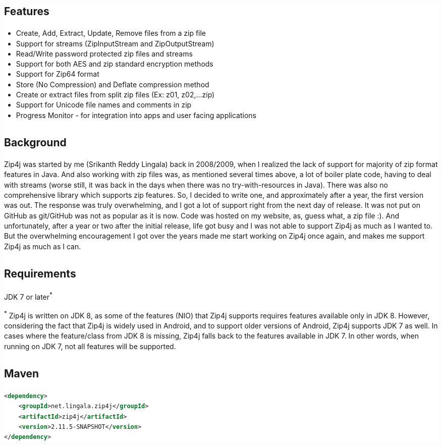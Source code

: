 ## Features

* Create, Add, Extract, Update, Remove files from a zip file
* Support for streams (ZipInputStream and ZipOutputStream)
* Read/Write password protected zip files and streams
* Support for both AES and zip standard encryption methods
* Support for Zip64 format
* Store (No Compression) and Deflate compression method
* Create or extract files from split zip files (Ex: z01, z02,...zip)
* Support for Unicode file names and comments in zip
* Progress Monitor - for integration into apps and user facing applications

## Background

Zip4j was started by me (Srikanth Reddy Lingala) back in 2008/2009, when I realized the lack of support for majority of zip format 
features in Java. And also working with zip files was, as mentioned several times above, a lot of boiler plate code, 
having to deal with streams (worse still, it was back in the days when there was no try-with-resources in Java). There
was also no comprehensive library which supports zip features. So, I decided to write one, and approximately after a 
year, the first version was out. The response was truly overwhelming, and I got a lot of support right from the next
day of release. It was not put on GitHub as git/GitHub was not as popular as it is now. Code was hosted on my website,
as, guess what, a zip file :). And unfortunately, after a year or two after the initial release, life got busy and I was
not able to support Zip4j as much as I wanted to. But the overwhelming encouragement I got over the years made me start working on Zip4j
once again, and makes me support Zip4j as much as I can.

## Requirements

JDK 7 or later<sup>*</sup>

<sup>*</sup> Zip4j is written on JDK 8, as some of the features (NIO) that Zip4j supports requires features available only in 
JDK 8. However, considering the fact that Zip4j is widely used in Android, and to support older versions of Android,
Zip4j supports JDK 7 as well. In cases where the feature/class from JDK 8 is missing, Zip4j falls back to the features
 available in JDK 7. In other words, when running on JDK 7, not all features will be supported.

## Maven

```xml
<dependency>
    <groupId>net.lingala.zip4j</groupId>
    <artifactId>zip4j</artifactId>
    <version>2.11.5-SNAPSHOT</version>
</dependency>
```
